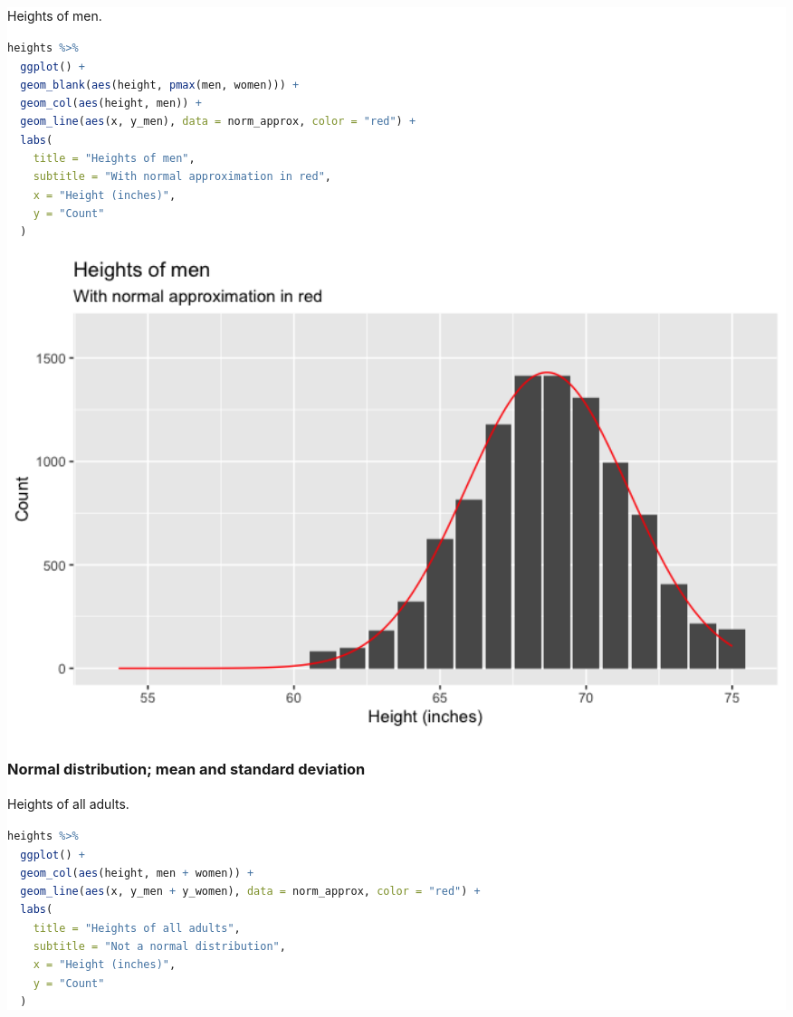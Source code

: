 Heights of men.

``` r
heights %>% 
  ggplot() +
  geom_blank(aes(height, pmax(men, women))) +
  geom_col(aes(height, men)) +
  geom_line(aes(x, y_men), data = norm_approx, color = "red") +
  labs(
    title = "Heights of men",
    subtitle = "With normal approximation in red",
    x = "Height (inches)",
    y = "Count"
  )
```

<img src="heightweight_tv_files/figure-gfm/unnamed-chunk-5-1.png" width="100%" />

### Normal distribution; mean and standard deviation

Heights of all adults.

``` r
heights %>% 
  ggplot() +
  geom_col(aes(height, men + women)) +
  geom_line(aes(x, y_men + y_women), data = norm_approx, color = "red") +
  labs(
    title = "Heights of all adults",
    subtitle = "Not a normal distribution",
    x = "Height (inches)",
    y = "Count"
  )
```
